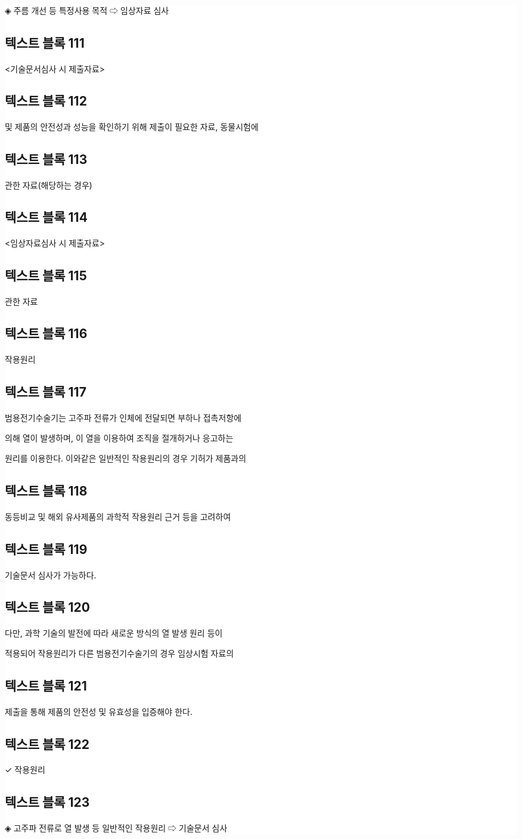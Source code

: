 ◈ 주름 개선 등 특정사용 목적 ⇨ 임상자료 심사

## 텍스트 블록 111
<기술문서심사 시 제출자료>

## 텍스트 블록 112
및 제품의 안전성과 성능을 확인하기 위해 제출이 필요한 자료, 동물시험에

## 텍스트 블록 113
관한 자료(해당하는 경우)

## 텍스트 블록 114
<임상자료심사 시 제출자료>

## 텍스트 블록 115
관한 자료

## 텍스트 블록 116
작용원리

## 텍스트 블록 117
범용전기수술기는 고주파 전류가 인체에 전달되면 부하나 접촉저항에

의해 열이 발생하며, 이 열을 이용하여 조직을 절개하거나 응고하는

원리를 이용한다. 이와같은 일반적인 작용원리의 경우 기허가 제품과의

## 텍스트 블록 118
동등비교 및 해외 유사제품의 과학적 작용원리 근거 등을 고려하여

## 텍스트 블록 119
기술문서 심사가 가능하다.

## 텍스트 블록 120
다만, 과학 기술의 발전에 따라 새로운 방식의 열 발생 원리 등이

적용되어 작용원리가 다른 범용전기수술기의 경우 임상시험 자료의

## 텍스트 블록 121
제출을 통해 제품의 안전성 및 유효성을 입증해야 한다.

## 텍스트 블록 122
✓ 작용원리

## 텍스트 블록 123
◈ 고주파 전류로 열 발생 등 일반적인 작용원리 ⇨ 기술문서 심사
